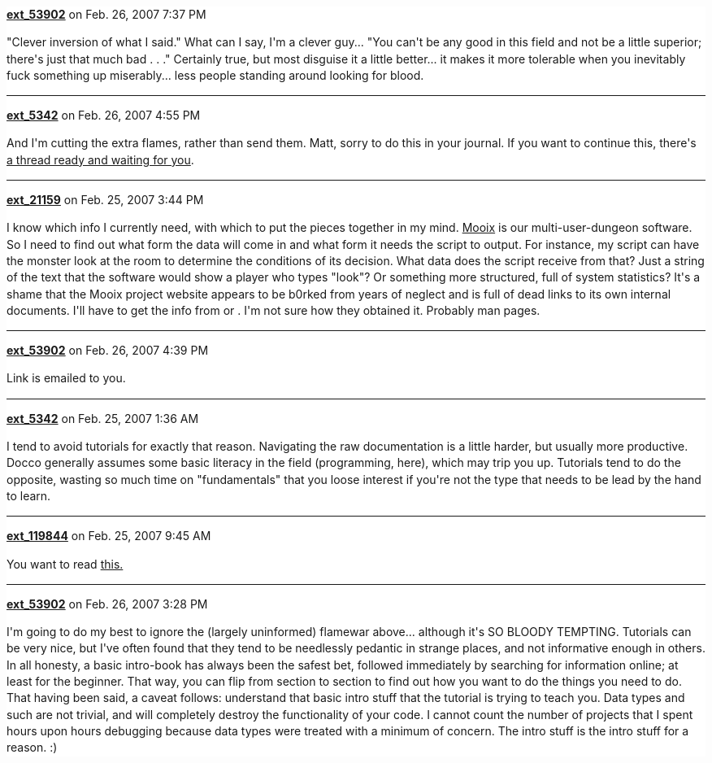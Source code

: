 
**[ext_53902](https://www.dreamwidth.org/users/ext_53902)** on Feb. 26, 2007 7:37 PM

"Clever inversion of what I said." What can I say, I'm a clever guy... "You can't be any good in this field and not be a little superior; there's just that much bad . . ." Certainly true, but most disguise it a little better... it makes it more tolerable when you inevitably fuck something up miserably... less people standing around looking for blood.

---

**[ext_5342](https://www.dreamwidth.org/users/ext_5342)** on Feb. 26, 2007 4:55 PM

And I'm cutting the extra flames, rather than send them. Matt, sorry to do this in your journal. If you want to continue this, there's [a thread ready and waiting for you](http://temujin9.livejournal.com/109963.html).

---

**[ext_21159](https://www.dreamwidth.org/users/ext_21159)** on Feb. 25, 2007 3:44 PM

I know which info I currently need, with which to put the pieces together in my mind. [Mooix](http://mooix.net/) is our multi-user-dungeon software. So I need to find out what form the data will come in and what form it needs the script to output. For instance, my script can have the monster look at the room to determine the conditions of its decision. What data does the script receive from that? Just a string of the text that the software would show a player who types "look"? Or something more structured, full of system statistics? It's a shame that the Mooix project website appears to be b0rked from years of neglect and is full of dead links to its own internal documents. I'll have to get the info from or . I'm not sure how they obtained it. Probably man pages.

---

**[ext_53902](https://www.dreamwidth.org/users/ext_53902)** on Feb. 26, 2007 4:39 PM

Link is emailed to you.

---

**[ext_5342](https://www.dreamwidth.org/users/ext_5342)** on Feb. 25, 2007 1:36 AM

I tend to avoid tutorials for exactly that reason. Navigating the raw documentation is a little harder, but usually more productive. Docco generally assumes some basic literacy in the field (programming, here), which may trip you up. Tutorials tend to do the opposite, wasting so much time on "fundamentals" that you loose interest if you're not the type that needs to be lead by the hand to learn.

---

**[ext_119844](https://www.dreamwidth.org/users/ext_119844)** on Feb. 25, 2007 9:45 AM

You want to read [this.](http://mrs-sweetpeach.livejournal.com/59000.html)

---

**[ext_53902](https://www.dreamwidth.org/users/ext_53902)** on Feb. 26, 2007 3:28 PM

I'm going to do my best to ignore the (largely uninformed) flamewar above... although it's SO BLOODY TEMPTING. Tutorials can be very nice, but I've often found that they tend to be needlessly pedantic in strange places, and not informative enough in others. In all honesty, a basic intro-book has always been the safest bet, followed immediately by searching for information online; at least for the beginner. That way, you can flip from section to section to find out how you want to do the things you need to do. That having been said, a caveat follows: understand that basic intro stuff that the tutorial is trying to teach you. Data types and such are not trivial, and will completely destroy the functionality of your code. I cannot count the number of projects that I spent hours upon hours debugging because data types were treated with a minimum of concern. The intro stuff is the intro stuff for a reason. :)
